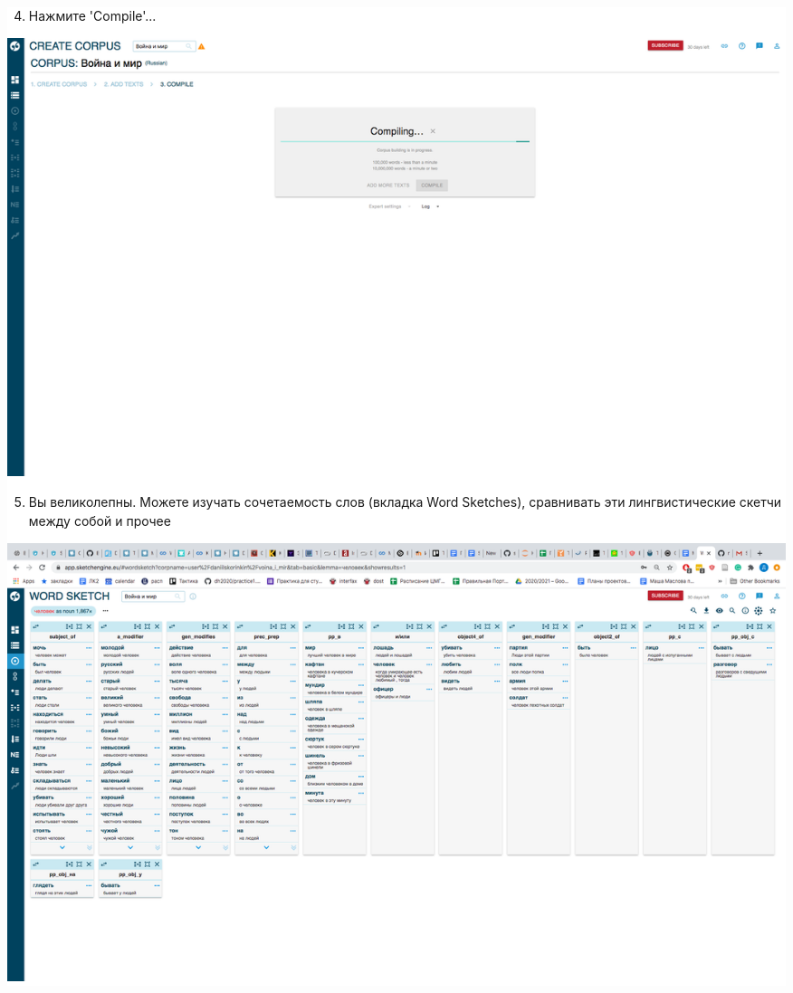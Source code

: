 4. Нажмите 'Compile'...

![sketchcompilecorpus](pics/sketchcompilecorpus.png)

5. Вы великолепны. Можете изучать сочетаемость слов (вкладка Word Sketches), сравнивать эти лингвистические скетчи между собой и прочее

![wordsketch](pics/wordsketch.png)
